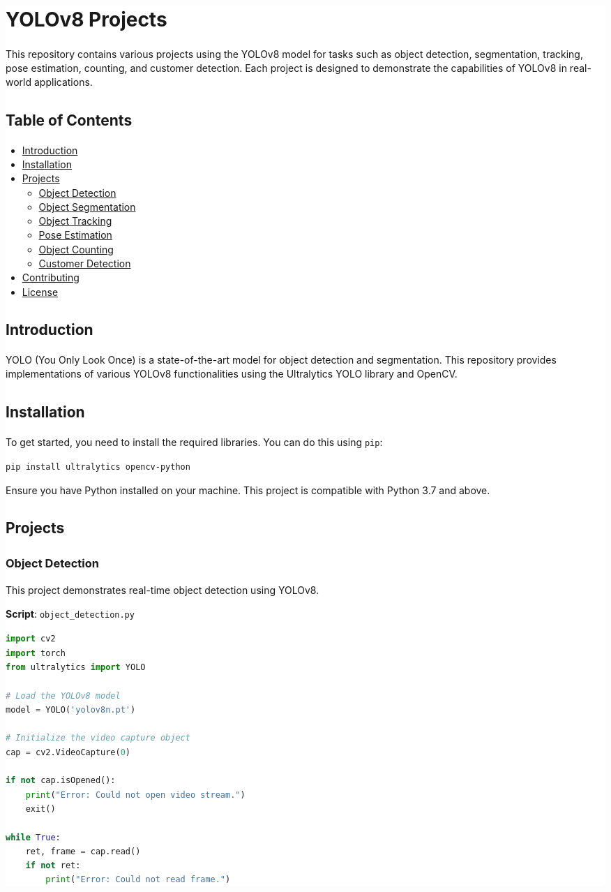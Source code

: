 # YOLOv8 Projects

This repository contains various projects using the YOLOv8 model for tasks such as object detection, segmentation, tracking, pose estimation, counting, and customer detection. Each project is designed to demonstrate the capabilities of YOLOv8 in real-world applications.

## Table of Contents

- [Introduction](#introduction)
- [Installation](#installation)
- [Projects](#projects)
  - [Object Detection](#object-detection)
  - [Object Segmentation](#object-segmentation)
  - [Object Tracking](#object-tracking)
  - [Pose Estimation](#pose-estimation)
  - [Object Counting](#object-counting)
  - [Customer Detection](#customer-detection)
- [Contributing](#contributing)
- [License](#license)

## Introduction

YOLO (You Only Look Once) is a state-of-the-art model for object detection and segmentation. This repository provides implementations of various YOLOv8 functionalities using the Ultralytics YOLO library and OpenCV.

## Installation

To get started, you need to install the required libraries. You can do this using `pip`:

```bash
pip install ultralytics opencv-python
```

Ensure you have Python installed on your machine. This project is compatible with Python 3.7 and above.

## Projects

### Object Detection

This project demonstrates real-time object detection using YOLOv8.

**Script**: `object_detection.py`

```python
import cv2
import torch
from ultralytics import YOLO

# Load the YOLOv8 model
model = YOLO('yolov8n.pt')

# Initialize the video capture object
cap = cv2.VideoCapture(0)

if not cap.isOpened():
    print("Error: Could not open video stream.")
    exit()

while True:
    ret, frame = cap.read()
    if not ret:
        print("Error: Could not read frame.")
```